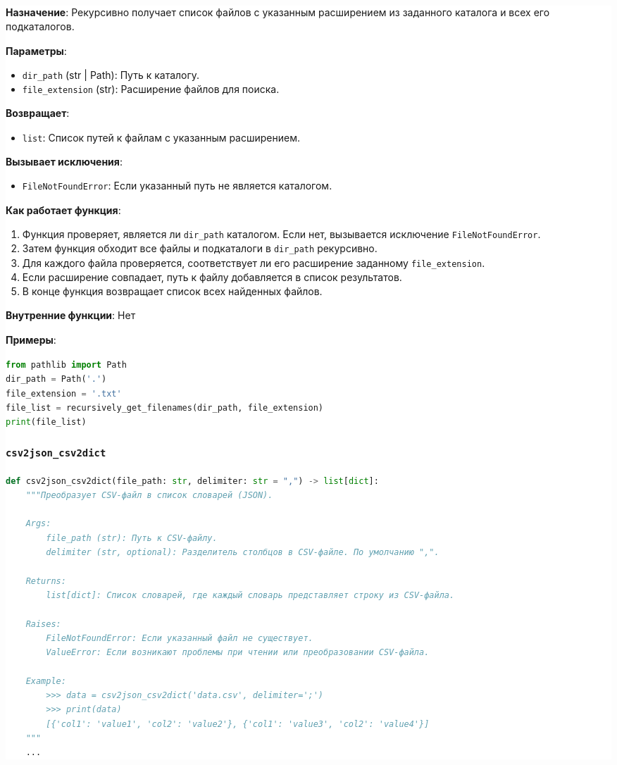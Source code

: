 **Назначение**: Рекурсивно получает список файлов с указанным расширением из заданного каталога и всех его подкаталогов.

**Параметры**:

-   `dir_path` (str | Path): Путь к каталогу.
-   `file_extension` (str): Расширение файлов для поиска.

**Возвращает**:

-   `list`: Список путей к файлам с указанным расширением.

**Вызывает исключения**:

-   `FileNotFoundError`: Если указанный путь не является каталогом.

**Как работает функция**:

1.  Функция проверяет, является ли `dir_path` каталогом. Если нет, вызывается исключение `FileNotFoundError`.
2.  Затем функция обходит все файлы и подкаталоги в `dir_path` рекурсивно.
3.  Для каждого файла проверяется, соответствует ли его расширение заданному `file_extension`.
4.  Если расширение совпадает, путь к файлу добавляется в список результатов.
5.  В конце функция возвращает список всех найденных файлов.

**Внутренние функции**: Нет

**Примеры**:

```python
from pathlib import Path
dir_path = Path('.')
file_extension = '.txt'
file_list = recursively_get_filenames(dir_path, file_extension)
print(file_list)
```

### `csv2json_csv2dict`

```python
def csv2json_csv2dict(file_path: str, delimiter: str = ",") -> list[dict]:
    """Преобразует CSV-файл в список словарей (JSON).

    Args:
        file_path (str): Путь к CSV-файлу.
        delimiter (str, optional): Разделитель столбцов в CSV-файле. По умолчанию ",".

    Returns:
        list[dict]: Список словарей, где каждый словарь представляет строку из CSV-файла.
    
    Raises:
        FileNotFoundError: Если указанный файл не существует.
        ValueError: Если возникают проблемы при чтении или преобразовании CSV-файла.

    Example:
        >>> data = csv2json_csv2dict('data.csv', delimiter=';')
        >>> print(data)
        [{'col1': 'value1', 'col2': 'value2'}, {'col1': 'value3', 'col2': 'value4'}]
    """
    ...
```
